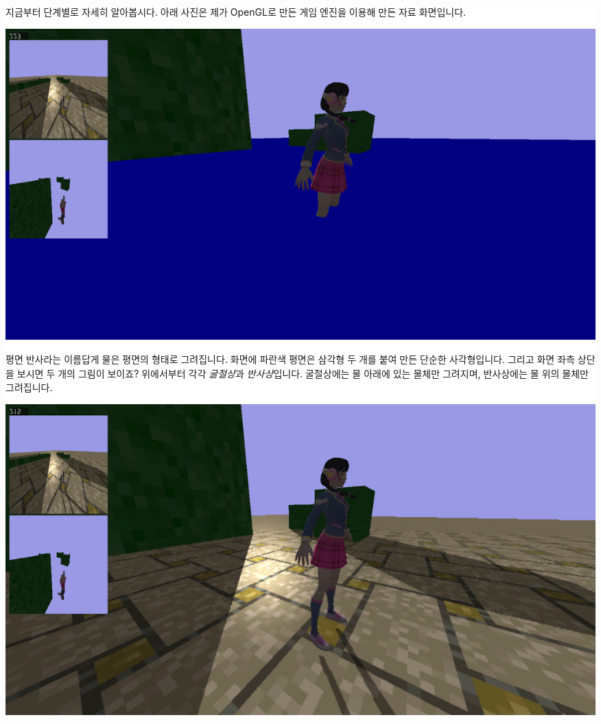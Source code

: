 지금부터 단계별로 자세히 알아봅시다.
아래 사진은 제가 OpenGL로 만든 게임 엔진을 이용해 만든 자료 화면입니다.

![planar_reflection_1_plane.jpg](/assets/images/graphics_01/planar_reflection_1_plane.jpg)

평면 반사라는 이름답게 물은 평면의 형태로 그려집니다.
화면에 파란색 평면은 삼각형 두 개를 붙여 만든 단순한 사각형입니다.
그리고 화면 좌측 상단을 보시면 두 개의 그림이 보이죠?
위에서부터 각각 *굴절상*과 *반사상*입니다.
굴절상에는 물 아래에 있는 물체만 그려지며, 반사상에는 물 위의 물체만 그려집니다.

![planar_reflection_2_refraction](/assets/images/graphics_01/planar_reflection_2_refraction.jpg)
